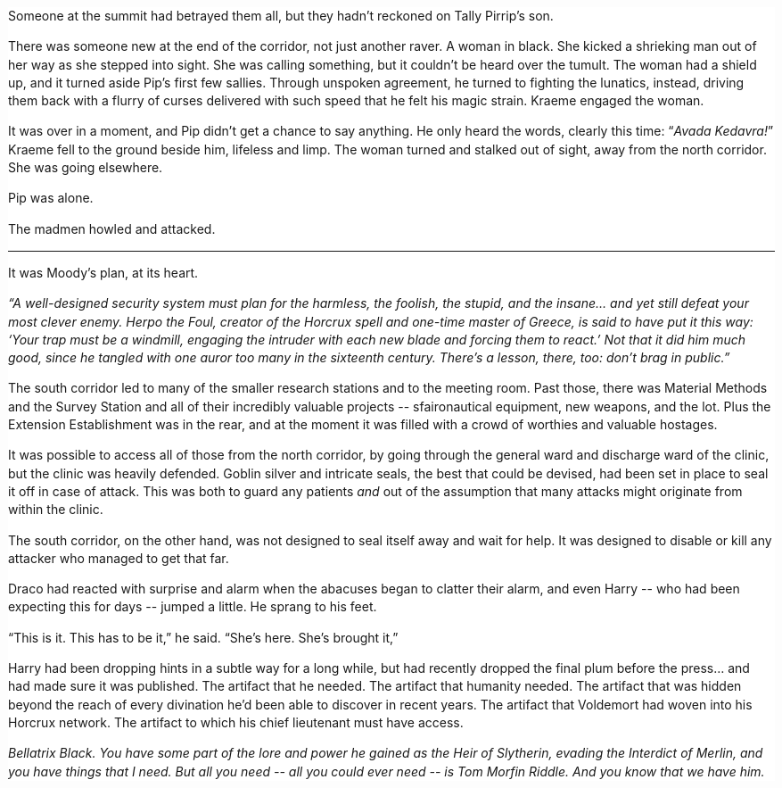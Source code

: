 Someone at the summit had betrayed them all, but they hadn’t reckoned on Tally Pirrip’s son.

There was someone new at the end of the corridor, not just another raver. A woman in black. She kicked a shrieking man out of her way as she stepped into sight. She was calling something, but it couldn’t be heard over the tumult. The woman had a shield up, and it turned aside Pip’s first few sallies. Through unspoken agreement, he turned to fighting the lunatics, instead, driving them back with a flurry of curses delivered with such speed that he felt his magic strain. Kraeme engaged the woman.

It was over in a moment, and Pip didn’t get a chance to say anything. He only heard the words, clearly this time: “*Avada Kedavra!*” Kraeme fell to the ground beside him, lifeless and limp. The woman turned and stalked out of sight, away from the north corridor. She was going elsewhere.

Pip was alone.

The madmen howled and attacked.



------------------------------------------------------------------------


It was Moody’s plan, at its heart.

*“A well-designed security system must plan for the harmless, the foolish, the stupid, and the insane… and yet still defeat your most clever enemy. Herpo the Foul, creator of the Horcrux spell and one-time master of Greece, is said to have put it this way: ‘Your trap must be a windmill, engaging the intruder with each new blade and forcing them to react.’ Not that it did him much good, since he tangled with one auror too many in the sixteenth century. There’s a lesson, there, too: don’t brag in public.”*

The south corridor led to many of the smaller research stations and to the meeting room. Past those, there was Material Methods and the Survey Station and all of their incredibly valuable projects -- sfaironautical equipment, new weapons, and the lot. Plus the Extension Establishment was in the rear, and at the moment it was filled with a crowd of worthies and valuable hostages.

It was possible to access all of those from the north corridor, by going through the general ward and discharge ward of the clinic, but the clinic was heavily defended. Goblin silver and intricate seals, the best that could be devised, had been set in place to seal it off in case of attack. This was both to guard any patients *and* out of the assumption that many attacks might originate from within the clinic.

The south corridor, on the other hand, was not designed to seal itself away and wait for help. It was designed to disable or kill any attacker who managed to get that far.

Draco had reacted with surprise and alarm when the abacuses began to clatter their alarm, and even Harry -- who had been expecting this for days -- jumped a little. He sprang to his feet.

“This is it. This has to be it,” he said. “She’s here. She’s brought it,”

Harry had been dropping hints in a subtle way for a long while, but had recently dropped the final plum before the press… and had made sure it was published. The artifact that he needed. The artifact that humanity needed. The artifact that was hidden beyond the reach of every divination he’d been able to discover in recent years. The artifact that Voldemort had woven into his Horcrux network. The artifact to which his chief lieutenant must have access.

*Bellatrix Black. You have some part of the lore and power he gained as the Heir of Slytherin, evading the Interdict of Merlin, and you have things that I need. But all you need -- all you could ever need -- is Tom Morfin Riddle. And you know that we have him.*
